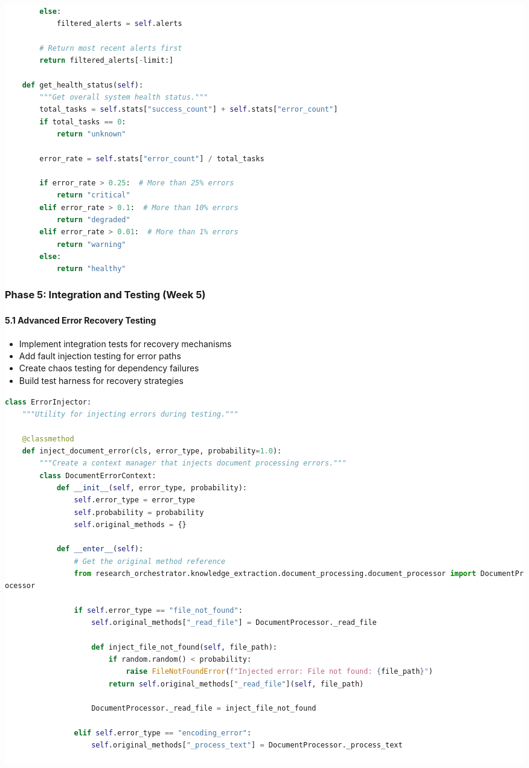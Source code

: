 ```python
        else:
            filtered_alerts = self.alerts
            
        # Return most recent alerts first
        return filtered_alerts[-limit:]
        
    def get_health_status(self):
        """Get overall system health status."""
        total_tasks = self.stats["success_count"] + self.stats["error_count"]
        if total_tasks == 0:
            return "unknown"
            
        error_rate = self.stats["error_count"] / total_tasks
        
        if error_rate > 0.25:  # More than 25% errors
            return "critical"
        elif error_rate > 0.1:  # More than 10% errors
            return "degraded"
        elif error_rate > 0.01:  # More than 1% errors
            return "warning"
        else:
            return "healthy"
```

### Phase 5: Integration and Testing (Week 5)

#### 5.1 Advanced Error Recovery Testing
- Implement integration tests for recovery mechanisms
- Add fault injection testing for error paths
- Create chaos testing for dependency failures
- Build test harness for recovery strategies

```python
class ErrorInjector:
    """Utility for injecting errors during testing."""
    
    @classmethod
    def inject_document_error(cls, error_type, probability=1.0):
        """Create a context manager that injects document processing errors."""
        class DocumentErrorContext:
            def __init__(self, error_type, probability):
                self.error_type = error_type
                self.probability = probability
                self.original_methods = {}
                
            def __enter__(self):
                # Get the original method reference
                from research_orchestrator.knowledge_extraction.document_processing.document_processor import DocumentProcessor
                
                if self.error_type == "file_not_found":
                    self.original_methods["_read_file"] = DocumentProcessor._read_file
                    
                    def inject_file_not_found(self, file_path):
                        if random.random() < probability:
                            raise FileNotFoundError(f"Injected error: File not found: {file_path}")
                        return self.original_methods["_read_file"](self, file_path)
                        
                    DocumentProcessor._read_file = inject_file_not_found
                    
                elif self.error_type == "encoding_error":
                    self.original_methods["_process_text"] = DocumentProcessor._process_text
                    
```